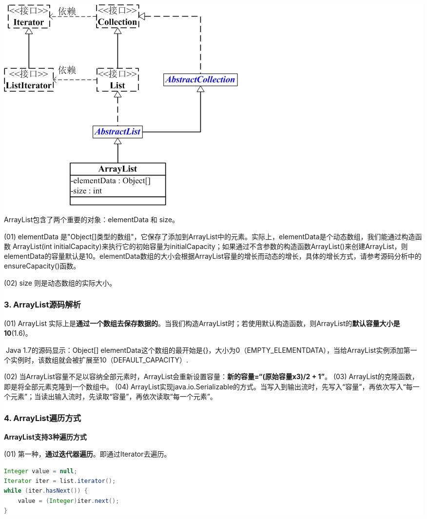 ![](.\image\collections\3.jpg)

ArrayList包含了两个重要的对象：elementData 和 size。

(01) elementData 是"Object[]类型的数组"，它保存了添加到ArrayList中的元素。实际上，elementData是个动态数组，我们能通过构造函数 ArrayList(int initialCapacity)来执行它的初始容量为initialCapacity；如果通过不含参数的构造函数ArrayList()来创建ArrayList，则elementData的容量默认是10。elementData数组的大小会根据ArrayList容量的增长而动态的增长，具体的增长方式，请参考源码分析中的ensureCapacity()函数。

(02) size 则是动态数组的实际大小。

### 3. ArrayList源码解析 

(01) ArrayList 实际上是**通过一个数组去保存数据的**。当我们构造ArrayList时；若使用默认构造函数，则ArrayList的**默认容量大小是10**(1.6)。

​	Java 1.7的源码显示：Object[] elementData这个数组的最开始是{}，大小为0（EMPTY_ELEMENTDATA），当给ArrayList实例添加第一个实例时，该数组就会被扩展至10（DEFAULT_CAPACITY）.

(02) 当ArrayList容量不足以容纳全部元素时，ArrayList会重新设置容量：**新的容量=“(原始容量x3)/2 + 1”**。
(03) ArrayList的克隆函数，即是将全部元素克隆到一个数组中。
(04) ArrayList实现java.io.Serializable的方式。当写入到输出流时，先写入“容量”，再依次写入“每一个元素”；当读出输入流时，先读取“容量”，再依次读取“每一个元素”。

### 4. ArrayList遍历方式

**ArrayList支持3种遍历方式**

(01) 第一种，**通过迭代器遍历**。即通过Iterator去遍历。

```java
Integer value = null;
Iterator iter = list.iterator();
while (iter.hasNext()) {
    value = (Integer)iter.next();
}
```
